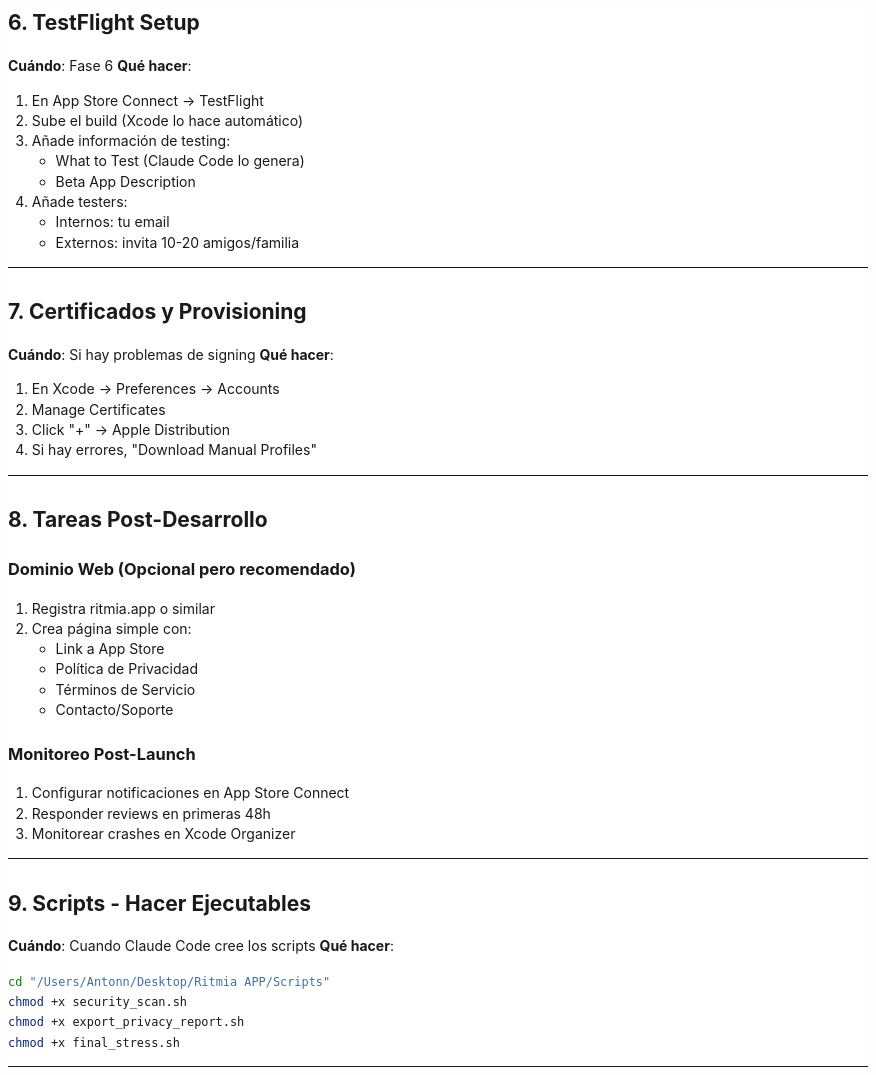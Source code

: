 ## 6. TestFlight Setup

**Cuándo**: Fase 6
**Qué hacer**:
1. En App Store Connect → TestFlight
2. Sube el build (Xcode lo hace automático)
3. Añade información de testing:
   - What to Test (Claude Code lo genera)
   - Beta App Description
4. Añade testers:
   - Internos: tu email
   - Externos: invita 10-20 amigos/familia

---

## 7. Certificados y Provisioning

**Cuándo**: Si hay problemas de signing
**Qué hacer**:
1. En Xcode → Preferences → Accounts
2. Manage Certificates
3. Click "+" → Apple Distribution
4. Si hay errores, "Download Manual Profiles"

---

## 8. Tareas Post-Desarrollo

### Dominio Web (Opcional pero recomendado)
1. Registra ritmia.app o similar
2. Crea página simple con:
   - Link a App Store
   - Política de Privacidad
   - Términos de Servicio
   - Contacto/Soporte

### Monitoreo Post-Launch
1. Configurar notificaciones en App Store Connect
2. Responder reviews en primeras 48h
3. Monitorear crashes en Xcode Organizer

---

## 9. Scripts - Hacer Ejecutables

**Cuándo**: Cuando Claude Code cree los scripts
**Qué hacer**:
```bash
cd "/Users/Antonn/Desktop/Ritmia APP/Scripts"
chmod +x security_scan.sh
chmod +x export_privacy_report.sh
chmod +x final_stress.sh
```

---